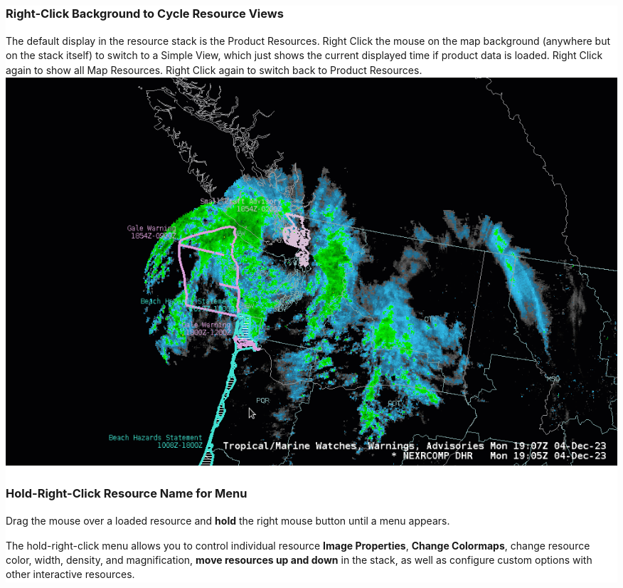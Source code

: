 ### Right-Click Background to Cycle Resource Views

The default display in the resource stack is the Product Resources. Right Click the mouse on the map background (anywhere but on the stack itself) to switch to a Simple View, which just shows the current displayed time if product data is loaded.  Right Click again to show all Map Resources.  Right Click again to switch back to Product Resources.
![image](../images/cycleResource.gif)

### Hold-Right-Click Resource Name for Menu

Drag the mouse over a loaded resource and **hold** the right mouse button until a menu appears.

The hold-right-click menu allows you to control individual resource **Image Properties**, **Change Colormaps**, change resource color, width, density, and magnification, **move resources up and down** in the stack, as well as configure custom options with other interactive resources.
